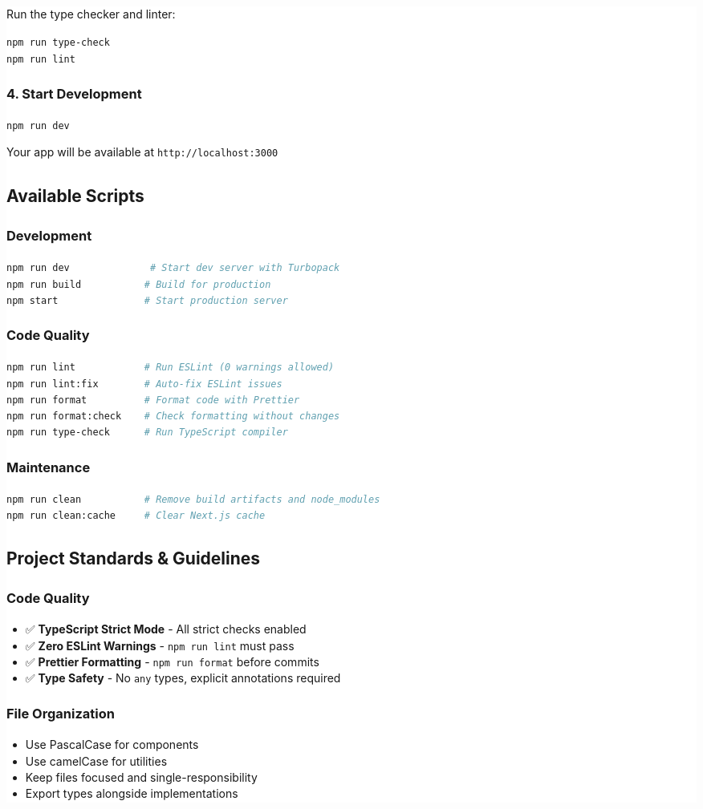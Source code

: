 Run the type checker and linter:

```bash
npm run type-check
npm run lint
```

### 4. Start Development

```bash
npm run dev
```

Your app will be available at `http://localhost:3000`

## Available Scripts

### Development
```bash
npm run dev              # Start dev server with Turbopack
npm run build           # Build for production
npm start               # Start production server
```

### Code Quality
```bash
npm run lint            # Run ESLint (0 warnings allowed)
npm run lint:fix        # Auto-fix ESLint issues
npm run format          # Format code with Prettier
npm run format:check    # Check formatting without changes
npm run type-check      # Run TypeScript compiler
```

### Maintenance
```bash
npm run clean           # Remove build artifacts and node_modules
npm run clean:cache     # Clear Next.js cache
```

## Project Standards & Guidelines

### Code Quality
- ✅ **TypeScript Strict Mode** - All strict checks enabled
- ✅ **Zero ESLint Warnings** - `npm run lint` must pass
- ✅ **Prettier Formatting** - `npm run format` before commits
- ✅ **Type Safety** - No `any` types, explicit annotations required

### File Organization
- Use PascalCase for components
- Use camelCase for utilities
- Keep files focused and single-responsibility
- Export types alongside implementations
